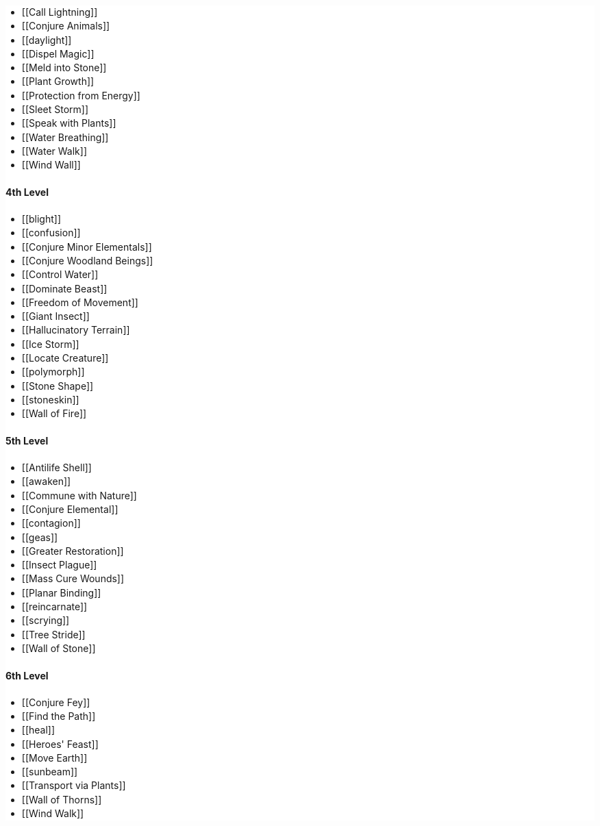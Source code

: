 - [[Call Lightning]]
- [[Conjure Animals]]
- [[daylight]]
- [[Dispel Magic]]
- [[Meld into Stone]]
- [[Plant Growth]]
- [[Protection from Energy]]
- [[Sleet Storm]]
- [[Speak with Plants]]
- [[Water Breathing]]
- [[Water Walk]]
- [[Wind Wall]]

#### 4th Level

- [[blight]]
- [[confusion]]
- [[Conjure Minor Elementals]]
- [[Conjure Woodland Beings]]
- [[Control Water]]
- [[Dominate Beast]]
- [[Freedom of Movement]]
- [[Giant Insect]]
- [[Hallucinatory Terrain]]
- [[Ice Storm]]
- [[Locate Creature]]
- [[polymorph]]
- [[Stone Shape]]
- [[stoneskin]]
- [[Wall of Fire]]

#### 5th Level

- [[Antilife Shell]]
- [[awaken]]
- [[Commune with Nature]]
- [[Conjure Elemental]]
- [[contagion]]
- [[geas]]
- [[Greater Restoration]]
- [[Insect Plague]]
- [[Mass Cure Wounds]]
- [[Planar Binding]]
- [[reincarnate]]
- [[scrying]]
- [[Tree Stride]]
- [[Wall of Stone]]

#### 6th Level

- [[Conjure Fey]]
- [[Find the Path]]
- [[heal]]
- [[Heroes' Feast]]
- [[Move Earth]]
- [[sunbeam]]
- [[Transport via Plants]]
- [[Wall of Thorns]]
- [[Wind Walk]]
